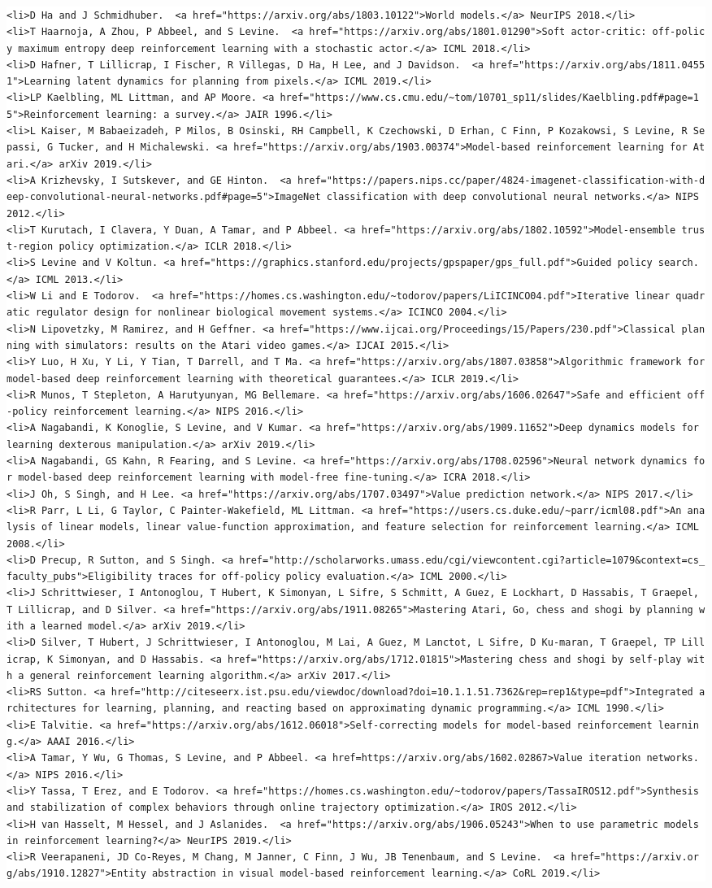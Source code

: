     <li>D Ha and J Schmidhuber.  <a href="https://arxiv.org/abs/1803.10122">World models.</a> NeurIPS 2018.</li>
    <li>T Haarnoja, A Zhou, P Abbeel, and S Levine.  <a href="https://arxiv.org/abs/1801.01290">Soft actor-critic: off-policy maximum entropy deep reinforcement learning with a stochastic actor.</a> ICML 2018.</li>
    <li>D Hafner, T Lillicrap, I Fischer, R Villegas, D Ha, H Lee, and J Davidson.  <a href="https://arxiv.org/abs/1811.04551">Learning latent dynamics for planning from pixels.</a> ICML 2019.</li>
    <li>LP Kaelbling, ML Littman, and AP Moore. <a href="https://www.cs.cmu.edu/~tom/10701_sp11/slides/Kaelbling.pdf#page=15">Reinforcement learning: a survey.</a> JAIR 1996.</li>
    <li>L Kaiser, M Babaeizadeh, P Milos, B Osinski, RH Campbell, K Czechowski, D Erhan, C Finn, P Kozakowsi, S Levine, R Sepassi, G Tucker, and H Michalewski. <a href="https://arxiv.org/abs/1903.00374">Model-based reinforcement learning for Atari.</a> arXiv 2019.</li>
    <li>A Krizhevsky, I Sutskever, and GE Hinton.  <a href="https://papers.nips.cc/paper/4824-imagenet-classification-with-deep-convolutional-neural-networks.pdf#page=5">ImageNet classification with deep convolutional neural networks.</a> NIPS 2012.</li>
    <li>T Kurutach, I Clavera, Y Duan, A Tamar, and P Abbeel. <a href="https://arxiv.org/abs/1802.10592">Model-ensemble trust-region policy optimization.</a> ICLR 2018.</li>
    <li>S Levine and V Koltun. <a href="https://graphics.stanford.edu/projects/gpspaper/gps_full.pdf">Guided policy search.</a> ICML 2013.</li>
    <li>W Li and E Todorov.  <a href="https://homes.cs.washington.edu/~todorov/papers/LiICINCO04.pdf">Iterative linear quadratic regulator design for nonlinear biological movement systems.</a> ICINCO 2004.</li>
    <li>N Lipovetzky, M Ramirez, and H Geffner. <a href="https://www.ijcai.org/Proceedings/15/Papers/230.pdf">Classical planning with simulators: results on the Atari video games.</a> IJCAI 2015.</li>
    <li>Y Luo, H Xu, Y Li, Y Tian, T Darrell, and T Ma. <a href="https://arxiv.org/abs/1807.03858">Algorithmic framework for model-based deep reinforcement learning with theoretical guarantees.</a> ICLR 2019.</li>
    <li>R Munos, T Stepleton, A Harutyunyan, MG Bellemare. <a href="https://arxiv.org/abs/1606.02647">Safe and efficient off-policy reinforcement learning.</a> NIPS 2016.</li>
    <li>A Nagabandi, K Konoglie, S Levine, and V Kumar. <a href="https://arxiv.org/abs/1909.11652">Deep dynamics models for learning dexterous manipulation.</a> arXiv 2019.</li>
    <li>A Nagabandi, GS Kahn, R Fearing, and S Levine. <a href="https://arxiv.org/abs/1708.02596">Neural network dynamics for model-based deep reinforcement learning with model-free fine-tuning.</a> ICRA 2018.</li>
    <li>J Oh, S Singh, and H Lee. <a href="https://arxiv.org/abs/1707.03497">Value prediction network.</a> NIPS 2017.</li>
    <li>R Parr, L Li, G Taylor, C Painter-Wakefield, ML Littman. <a href="https://users.cs.duke.edu/~parr/icml08.pdf">An analysis of linear models, linear value-function approximation, and feature selection for reinforcement learning.</a> ICML 2008.</li>
    <li>D Precup, R Sutton, and S Singh. <a href="http://scholarworks.umass.edu/cgi/viewcontent.cgi?article=1079&context=cs_faculty_pubs">Eligibility traces for off-policy policy evaluation.</a> ICML 2000.</li>
    <li>J Schrittwieser, I Antonoglou, T Hubert, K Simonyan, L Sifre, S Schmitt, A Guez, E Lockhart, D Hassabis, T Graepel, T Lillicrap, and D Silver. <a href="https://arxiv.org/abs/1911.08265">Mastering Atari, Go, chess and shogi by planning with a learned model.</a> arXiv 2019.</li>
    <li>D Silver, T Hubert, J Schrittwieser, I Antonoglou, M Lai, A Guez, M Lanctot, L Sifre, D Ku-maran, T Graepel, TP Lillicrap, K Simonyan, and D Hassabis. <a href="https://arxiv.org/abs/1712.01815">Mastering chess and shogi by self-play with a general reinforcement learning algorithm.</a> arXiv 2017.</li>
    <li>RS Sutton. <a href="http://citeseerx.ist.psu.edu/viewdoc/download?doi=10.1.1.51.7362&rep=rep1&type=pdf">Integrated architectures for learning, planning, and reacting based on approximating dynamic programming.</a> ICML 1990.</li>
    <li>E Talvitie. <a href="https://arxiv.org/abs/1612.06018">Self-correcting models for model-based reinforcement learning.</a> AAAI 2016.</li>
    <li>A Tamar, Y Wu, G Thomas, S Levine, and P Abbeel. <a href=https://arxiv.org/abs/1602.02867>Value iteration networks.</a> NIPS 2016.</li>
    <li>Y Tassa, T Erez, and E Todorov. <a href="https://homes.cs.washington.edu/~todorov/papers/TassaIROS12.pdf">Synthesis and stabilization of complex behaviors through online trajectory optimization.</a> IROS 2012.</li>
    <li>H van Hasselt, M Hessel, and J Aslanides.  <a href="https://arxiv.org/abs/1906.05243">When to use parametric models in reinforcement learning?</a> NeurIPS 2019.</li>
    <li>R Veerapaneni, JD Co-Reyes, M Chang, M Janner, C Finn, J Wu, JB Tenenbaum, and S Levine.  <a href="https://arxiv.org/abs/1910.12827">Entity abstraction in visual model-based reinforcement learning.</a> CoRL 2019.</li>